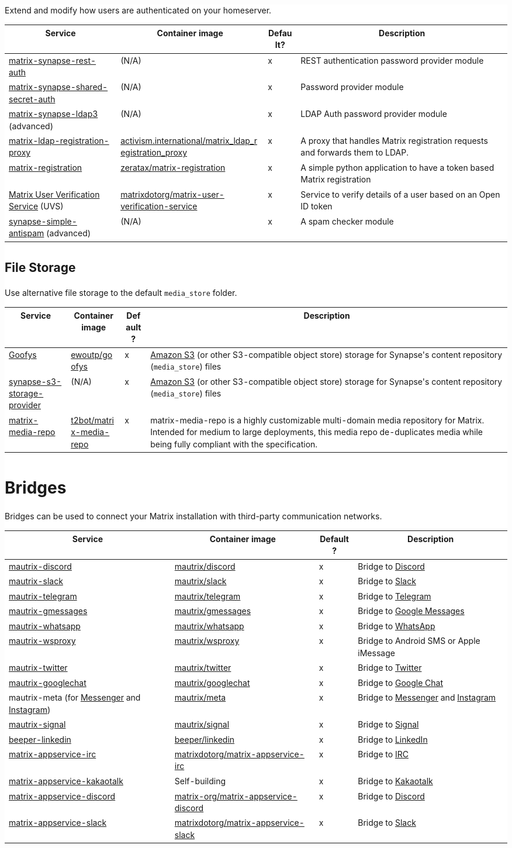 Extend and modify how users are authenticated on your homeserver.

| Service | Container image | Default? | Description |
| ------- | --------------- | -------- | ----------- |
| [matrix-synapse-rest-auth](configuring-playbook-rest-auth.md) | (N/A) | x | REST authentication password provider module |
| [matrix-synapse-shared-secret-auth](configuring-playbook-shared-secret-auth.md) | (N/A) | x | Password provider module |
| [matrix-synapse-ldap3](configuring-playbook-ldap-auth.md) (advanced) | (N/A) | x | LDAP Auth password provider module |
| [matrix-ldap-registration-proxy](configuring-playbook-matrix-ldap-registration-proxy.md) | [activism.international/matrix_ldap_registration_proxy](https://gitlab.com/activism.international/matrix_ldap_registration_proxy/container_registry) | x | A proxy that handles Matrix registration requests and forwards them to LDAP. |
| [matrix-registration](configuring-playbook-matrix-registration.md) | [zeratax/matrix-registration](https://hub.docker.com/r/devture/zeratax-matrix-registration/) | x | A simple python application to have a token based Matrix registration |
| [Matrix User Verification Service](configuring-playbook-user-verification-service.md) (UVS) | [matrixdotorg/matrix-user-verification-service](https://hub.docker.com/r/atrixdotorg/matrix-user-verification-service) | x | Service to verify details of a user based on an Open ID token |
| [synapse-simple-antispam](configuring-playbook-synapse-simple-antispam.md) (advanced) | (N/A) | x | A spam checker module |

## File Storage

Use alternative file storage to the default `media_store` folder.

| Service | Container image | Default? | Description |
| ------- | --------------- | -------- | ----------- |
| [Goofys](configuring-playbook-s3-goofys.md) | [ewoutp/goofys](https://hub.docker.com/r/ewoutp/goofys/) | x | [Amazon S3](https://aws.amazon.com/s3/) (or other S3-compatible object store) storage for Synapse's content repository (`media_store`) files |
| [synapse-s3-storage-provider](configuring-playbook-s3.md) | (N/A) | x | [Amazon S3](https://aws.amazon.com/s3/) (or other S3-compatible object store) storage for Synapse's content repository (`media_store`) files |
| [matrix-media-repo](configuring-playbook-matrix-media-repo.md) | [t2bot/matrix-media-repo](https://ghcr.io/t2bot/matrix-media-repo) | x | matrix-media-repo is a highly customizable multi-domain media repository for Matrix. Intended for medium to large deployments, this media repo de-duplicates media while being fully compliant with the specification. |

# Bridges

Bridges can be used to connect your Matrix installation with third-party communication networks.

| Service | Container image | Default? | Description |
| ------- | --------------- | -------- | ----------- |
| [mautrix-discord](configuring-playbook-bridge-mautrix-discord.md) | [mautrix/discord](https://mau.dev/mautrix/discord/container_registry) | x | Bridge to [Discord](https://discord.com/) |
| [mautrix-slack](configuring-playbook-bridge-mautrix-slack.md) | [mautrix/slack](https://mau.dev/mautrix/slack/container_registry) | x | Bridge to [Slack](https://slack.com/) |
| [mautrix-telegram](configuring-playbook-bridge-mautrix-telegram.md) | [mautrix/telegram](https://mau.dev/mautrix/telegram/container_registry) | x | Bridge to [Telegram](https://telegram.org/) |
| [mautrix-gmessages](configuring-playbook-bridge-mautrix-gmessages.md) | [mautrix/gmessages](https://mau.dev/mautrix/gmessages/container_registry) | x | Bridge to [Google Messages](https://messages.google.com/) |
| [mautrix-whatsapp](configuring-playbook-bridge-mautrix-whatsapp.md) | [mautrix/whatsapp](https://mau.dev/mautrix/whatsapp/container_registry) | x | Bridge to [WhatsApp](https://www.whatsapp.com/) |
| [mautrix-wsproxy](configuring-playbook-bridge-mautrix-wsproxy.md) | [mautrix/wsproxy](https://mau.dev/mautrix/wsproxy/container_registry) | x | Bridge to Android SMS or Apple iMessage |
| [mautrix-twitter](configuring-playbook-bridge-mautrix-twitter.md) | [mautrix/twitter](https://mau.dev/mautrix/twitter/container_registry) | x | Bridge to [Twitter](https://twitter.com/) |
| [mautrix-googlechat](configuring-playbook-bridge-mautrix-googlechat.md) | [mautrix/googlechat](https://mau.dev/mautrix/googlechat/container_registry) | x | Bridge to [Google Chat](https://en.wikipedia.org/wiki/Google_Chat) |
| mautrix-meta (for [Messenger](configuring-playbook-bridge-mautrix-meta-messenger.md) and [Instagram](configuring-playbook-bridge-mautrix-meta-instagram.md)) | [mautrix/meta](https://mau.dev/mautrix/meta/container_registry) | x | Bridge to [Messenger](https://messenger.com/) and [Instagram](https://instagram.com/) |
| [mautrix-signal](configuring-playbook-bridge-mautrix-signal.md) | [mautrix/signal](https://mau.dev/mautrix/signal/container_registry) | x | Bridge to [Signal](https://www.signal.org/) |
| [beeper-linkedin](configuring-playbook-bridge-beeper-linkedin.md) | [beeper/linkedin](https://ghcr.io/beeper/linkedin) | x | Bridge to [LinkedIn](https://www.linkedin.com/) |
| [matrix-appservice-irc](configuring-playbook-bridge-appservice-irc.md) | [matrixdotorg/matrix-appservice-irc](https://hub.docker.com/r/matrixdotorg/matrix-appservice-irc) | x | Bridge to [IRC](https://wikipedia.org/wiki/Internet_Relay_Chat) |
| [matrix-appservice-kakaotalk](configuring-playbook-bridge-appservice-kakaotalk.md) | Self-building | x | Bridge to [Kakaotalk](https://www.kakaocorp.com/page/service/service/KakaoTalk?lang=ENG) |
| [matrix-appservice-discord](configuring-playbook-bridge-appservice-discord.md) | [matrix-org/matrix-appservice-discord](https://ghcr.io/matrix-org/matrix-appservice-discord) | x | Bridge to [Discord](https://discordapp.com/) |
| [matrix-appservice-slack](configuring-playbook-bridge-appservice-slack.md) | [matrixdotorg/matrix-appservice-slack](https://hub.docker.com/r/matrixdotorg/matrix-appservice-slack) | x | Bridge to [Slack](https://slack.com/) |